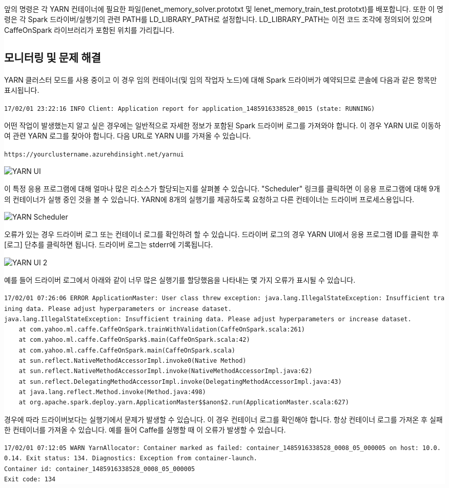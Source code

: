 앞의 명령은 각 YARN 컨테이너에 필요한 파일(lenet_memory_solver.prototxt 및 lenet_memory_train_test.prototxt)를 배포합니다. 또한 이 명령은 각 Spark 드라이버/실행기의 관련 PATH를 LD_LIBRARY_PATH로 설정합니다. LD_LIBRARY_PATH는 이전 코드 조각에 정의되어 있으며 CaffeOnSpark 라이브러리가 포함된 위치를 가리킵니다. 

## <a name="monitoring-and-troubleshooting"></a>모니터링 및 문제 해결

YARN 클러스터 모드를 사용 중이고 이 경우 임의 컨테이너(및 임의 작업자 노드)에 대해 Spark 드라이버가 예약되므로 콘솔에 다음과 같은 항목만 표시됩니다.

    17/02/01 23:22:16 INFO Client: Application report for application_1485916338528_0015 (state: RUNNING)

어떤 작업이 발생했는지 알고 싶은 경우에는 일반적으로 자세한 정보가 포함된 Spark 드라이버 로그를 가져와야 합니다. 이 경우 YARN UI로 이동하여 관련 YARN 로그를 찾아야 합니다. 다음 URL로 YARN UI를 가져올 수 있습니다. 

    https://yourclustername.azurehdinsight.net/yarnui
   
![YARN UI](./media/apache-spark-deep-learning-caffe/YARN-UI-1.png)

이 특정 응용 프로그램에 대해 얼마나 많은 리소스가 할당되는지를 살펴볼 수 있습니다. "Scheduler" 링크를 클릭하면 이 응용 프로그램에 대해 9개의 컨테이너가 실행 중인 것을 볼 수 있습니다. YARN에 8개의 실행기를 제공하도록 요청하고 다른 컨테이너는 드라이버 프로세스용입니다. 

![YARN Scheduler](./media/apache-spark-deep-learning-caffe/YARN-Scheduler.png)

오류가 있는 경우 드라이버 로그 또는 컨테이너 로그를 확인하려 할 수 있습니다. 드라이버 로그의 경우 YARN UI에서 응용 프로그램 ID를 클릭한 후 [로그] 단추를 클릭하면 됩니다. 드라이버 로그는 stderr에 기록됩니다.

![YARN UI 2](./media/apache-spark-deep-learning-caffe/YARN-UI-2.png)

예를 들어 드라이버 로그에서 아래와 같이 너무 많은 실행기를 할당했음을 나타내는 몇 가지 오류가 표시될 수 있습니다.

    17/02/01 07:26:06 ERROR ApplicationMaster: User class threw exception: java.lang.IllegalStateException: Insufficient training data. Please adjust hyperparameters or increase dataset.
    java.lang.IllegalStateException: Insufficient training data. Please adjust hyperparameters or increase dataset.
        at com.yahoo.ml.caffe.CaffeOnSpark.trainWithValidation(CaffeOnSpark.scala:261)
        at com.yahoo.ml.caffe.CaffeOnSpark$.main(CaffeOnSpark.scala:42)
        at com.yahoo.ml.caffe.CaffeOnSpark.main(CaffeOnSpark.scala)
        at sun.reflect.NativeMethodAccessorImpl.invoke0(Native Method)
        at sun.reflect.NativeMethodAccessorImpl.invoke(NativeMethodAccessorImpl.java:62)
        at sun.reflect.DelegatingMethodAccessorImpl.invoke(DelegatingMethodAccessorImpl.java:43)
        at java.lang.reflect.Method.invoke(Method.java:498)
        at org.apache.spark.deploy.yarn.ApplicationMaster$$anon$2.run(ApplicationMaster.scala:627)

경우에 따라 드라이버보다는 실행기에서 문제가 발생할 수 있습니다. 이 경우 컨테이너 로그를 확인해야 합니다. 항상 컨테이너 로그를 가져온 후 실패한 컨테이너를 가져올 수 있습니다. 예를 들어 Caffe를 실행할 때 이 오류가 발생할 수 있습니다.

    17/02/01 07:12:05 WARN YarnAllocator: Container marked as failed: container_1485916338528_0008_05_000005 on host: 10.0.0.14. Exit status: 134. Diagnostics: Exception from container-launch.
    Container id: container_1485916338528_0008_05_000005
    Exit code: 134